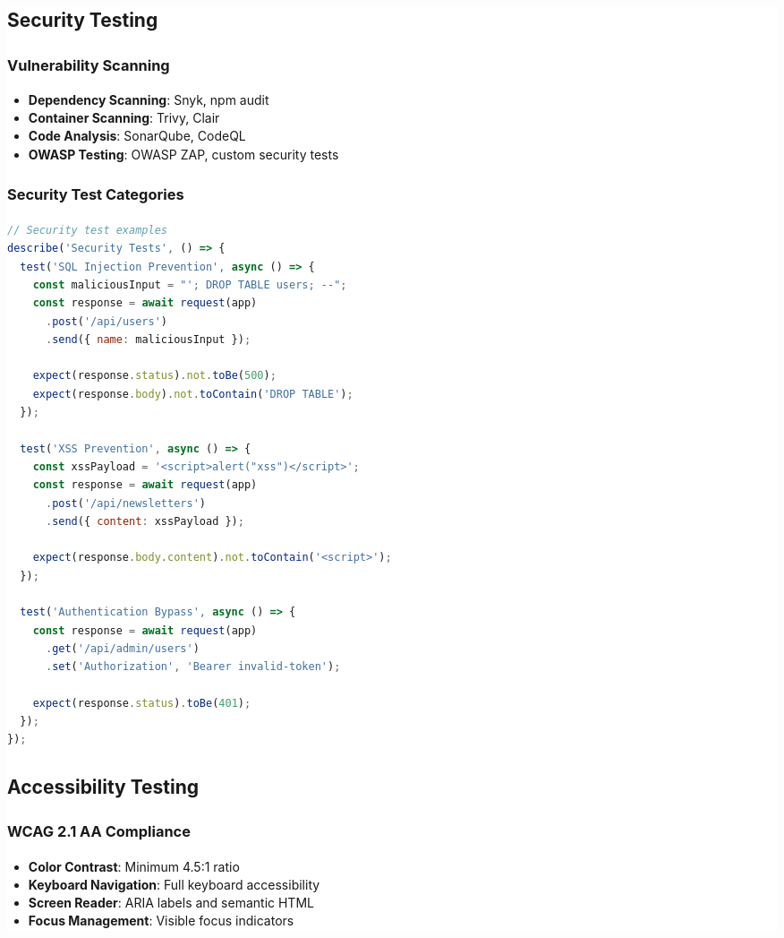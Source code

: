 ## Security Testing

### Vulnerability Scanning
- **Dependency Scanning**: Snyk, npm audit
- **Container Scanning**: Trivy, Clair
- **Code Analysis**: SonarQube, CodeQL
- **OWASP Testing**: OWASP ZAP, custom security tests

### Security Test Categories
```javascript
// Security test examples
describe('Security Tests', () => {
  test('SQL Injection Prevention', async () => {
    const maliciousInput = "'; DROP TABLE users; --";
    const response = await request(app)
      .post('/api/users')
      .send({ name: maliciousInput });
    
    expect(response.status).not.toBe(500);
    expect(response.body).not.toContain('DROP TABLE');
  });

  test('XSS Prevention', async () => {
    const xssPayload = '<script>alert("xss")</script>';
    const response = await request(app)
      .post('/api/newsletters')
      .send({ content: xssPayload });
    
    expect(response.body.content).not.toContain('<script>');
  });

  test('Authentication Bypass', async () => {
    const response = await request(app)
      .get('/api/admin/users')
      .set('Authorization', 'Bearer invalid-token');
    
    expect(response.status).toBe(401);
  });
});
```

## Accessibility Testing

### WCAG 2.1 AA Compliance
- **Color Contrast**: Minimum 4.5:1 ratio
- **Keyboard Navigation**: Full keyboard accessibility
- **Screen Reader**: ARIA labels and semantic HTML
- **Focus Management**: Visible focus indicators
